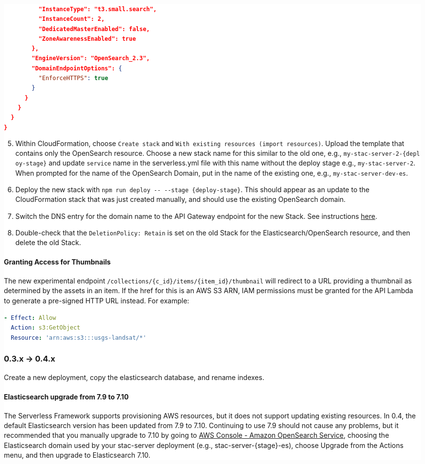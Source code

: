 ```json
          "InstanceType": "t3.small.search",
          "InstanceCount": 2,
          "DedicatedMasterEnabled": false,
          "ZoneAwarenessEnabled": true
        },
        "EngineVersion": "OpenSearch_2.3",
        "DomainEndpointOptions": {
          "EnforceHTTPS": true
        }
      }
    }
  }
}
```

5. Within CloudFormation, choose `Create stack` and `With existing resources (import resources)`.
Upload the template that contains only the OpenSearch resource. Choose a new stack name for this similar to the old one, e.g., `my-stac-server-2-{deploy-stage}` and update `service` name in the serverless.yml file with this name without the deploy stage e.g., `my-stac-server-2`. When prompted for the name of the OpenSearch Domain, put in the name of the existing one, e.g., `my-stac-server-dev-es`.

6. Deploy the new stack with `npm run deploy -- --stage {deploy-stage}`. This should appear as an update to the CloudFormation stack that was just created manually, and should use the existing OpenSearch domain.

7. Switch the DNS entry for the domain name to the API Gateway endpoint for the new Stack. See instructions [here](https://github.com/stac-utils/stac-server/blob/main/README.md#proxying-stac-server-through-cloudfront).

8. Double-check that the `DeletionPolicy: Retain` is set on the old Stack for the Elasticsearch/OpenSearch resource, and then delete the old Stack.

#### Granting Access for Thumbnails

The new experimental endpoint `/collections/{c_id}/items/{item_id}/thumbnail` will
redirect to a URL providing a thumbnail as determined by the assets in an item. If the
href for this is an AWS S3 ARN, IAM permissions must be granted for the API Lambda to
generate a pre-signed HTTP URL instead. For example:

```yaml
- Effect: Allow
  Action: s3:GetObject
  Resource: 'arn:aws:s3:::usgs-landsat/*'
```

### 0.3.x -> 0.4.x

Create a new deployment, copy the elasticsearch database, and rename indexes.

#### Elasticsearch upgrade from 7.9 to 7.10

The Serverless Framework supports provisioning AWS resources, but it does not support updating existing resources. In 0.4, the default Elasticsearch version has been updated from 7.9 to 7.10. Continuing to use 7.9 should not cause any problems, but it recommended that you manually upgrade to 7.10 by going to [AWS Console - Amazon OpenSearch Service](https://console.aws.amazon.com/esv3/home), choosing the Elasticsearch domain used by your stac-server deployment (e.g., stac-server-{stage}-es), choose Upgrade from the Actions menu, and then upgrade to Elasticsearch 7.10.
